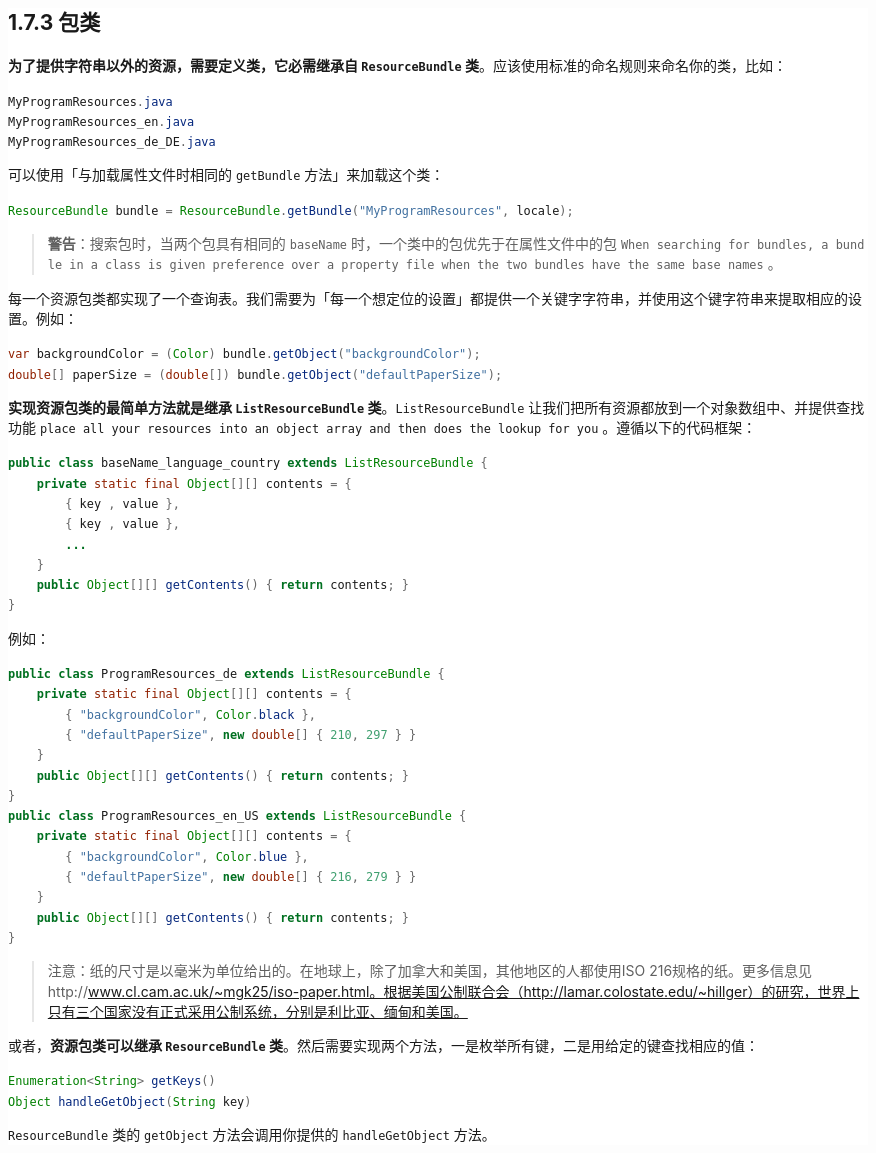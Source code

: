 ## 1.7.3 包类
**为了提供字符串以外的资源，需要定义类，它必需继承自 `ResourceBundle` 类**。应该使用标准的命名规则来命名你的类，比如：
```java
MyProgramResources.java
MyProgramResources_en.java
MyProgramResources_de_DE.java
```
可以使用「与加载属性文件时相同的 `getBundle` 方法」来加载这个类：
```java
ResourceBundle bundle = ResourceBundle.getBundle("MyProgramResources", locale);
```
> **警告**：搜索包时，当两个包具有相同的 `baseName` 时，一个类中的包优先于在属性文件中的包 `When searching for bundles, a bundle in a class is given preference over a property file when the two bundles have the same base names` 。

每一个资源包类都实现了一个查询表。我们需要为「每一个想定位的设置」都提供一个关键字字符串，并使用这个键字符串来提取相应的设置。例如：
```java
var backgroundColor = (Color) bundle.getObject("backgroundColor");
double[] paperSize = (double[]) bundle.getObject("defaultPaperSize");
```
**实现资源包类的最简单方法就是继承 `ListResourceBundle` 类**。`ListResourceBundle` 让我们把所有资源都放到一个对象数组中、并提供查找功能 `place all your resources into an object array and then does the lookup for you` 。遵循以下的代码框架：
```java
public class baseName_language_country extends ListResourceBundle {
	private static final Object[][] contents = {
		{ key , value },
		{ key , value },
		...
	}
	public Object[][] getContents() { return contents; }
}
```
例如：
```java
public class ProgramResources_de extends ListResourceBundle {
	private static final Object[][] contents = {
		{ "backgroundColor", Color.black },
		{ "defaultPaperSize", new double[] { 210, 297 } }
	}
	public Object[][] getContents() { return contents; }
}
public class ProgramResources_en_US extends ListResourceBundle {
	private static final Object[][] contents = {
		{ "backgroundColor", Color.blue },
		{ "defaultPaperSize", new double[] { 216, 279 } } 
	}
	public Object[][] getContents() { return contents; }
}
```
> 注意：纸的尺寸是以毫米为单位给出的。在地球上，除了加拿大和美国，其他地区的人都使用ISO 216规格的纸。更多信息见http://www.cl.cam.ac.uk/~mgk25/iso-paper.html。根据美国公制联合会（http://lamar.colostate.edu/~hillger）的研究，世界上只有三个国家没有正式采用公制系统，分别是利比亚、缅甸和美国。

或者，**资源包类可以继承 `ResourceBundle` 类**。然后需要实现两个方法，一是枚举所有键，二是用给定的键查找相应的值：
```java
Enumeration<String> getKeys()
Object handleGetObject(String key)
```
`ResourceBundle` 类的 `getObject` 方法会调用你提供的 `handleGetObject` 方法。
